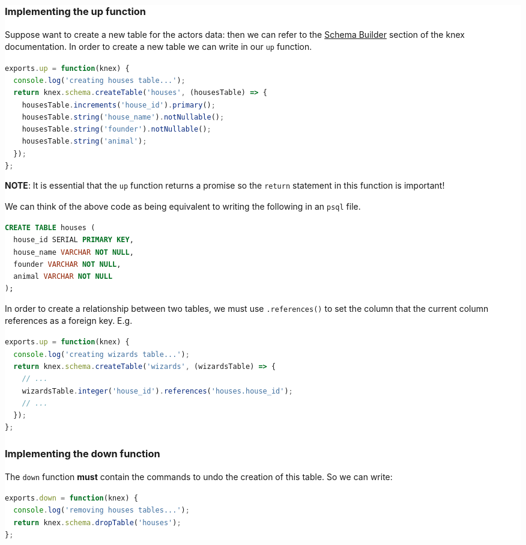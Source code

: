 ### Implementing the up function

Suppose want to create a new table for the actors data: then we can refer to the [Schema Builder](https://knexjs.org/#Schema-Building) section of the knex documentation. In order to create a new table we can write in our `up` function.

```js
exports.up = function(knex) {
  console.log('creating houses table...');
  return knex.schema.createTable('houses', (housesTable) => {
    housesTable.increments('house_id').primary();
    housesTable.string('house_name').notNullable();
    housesTable.string('founder').notNullable();
    housesTable.string('animal');
  });
};
```

**NOTE**: It is essential that the `up` function returns a promise so the `return` statement in this function is important!

We can think of the above code as being equivalent to writing the following in an `psql` file.

```sql
CREATE TABLE houses (
  house_id SERIAL PRIMARY KEY,
  house_name VARCHAR NOT NULL,
  founder VARCHAR NOT NULL,
  animal VARCHAR NOT NULL
);
```

In order to create a relationship between two tables, we must use `.references()` to set the column that the current column references as a foreign key. E.g.

```js
exports.up = function(knex) {
  console.log('creating wizards table...');
  return knex.schema.createTable('wizards', (wizardsTable) => {
    // ...
    wizardsTable.integer('house_id').references('houses.house_id');
    // ...
  });
};
```

### Implementing the down function

The `down` function **must** contain the commands to undo the creation of this table. So we can write:

```js
exports.down = function(knex) {
  console.log('removing houses tables...');
  return knex.schema.dropTable('houses');
};
```
